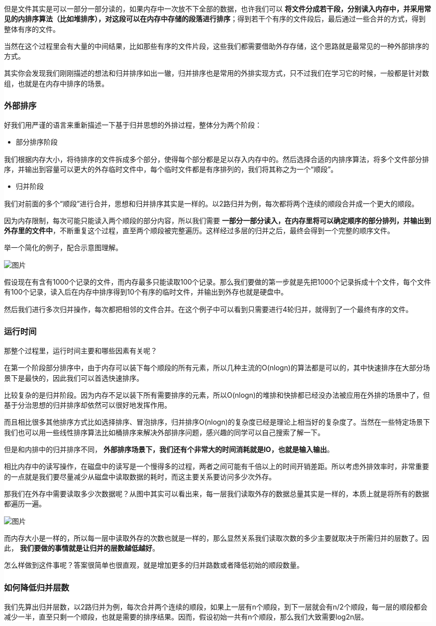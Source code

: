 但是文件其实是可以一部分一部分读的，如果内存中一次放不下全部的数据，也许我们可以 **将文件分成若干段，分别读入内存中，并采用常见的内排序算法（比如堆排序），对这段可以在内存中存储的段落进行排序**；得到若干个有序的文件段后，最后通过一些合并的方式，得到整体有序的文件。

当然在这个过程里会有大量的中间结果，比如那些有序的文件片段，这些我们都需要借助外存存储，这个思路就是最常见的一种外部排序的方式。

其实你会发现我们刚刚描述的想法和归并排序如出一辙，归并排序也是常用的外排实现方式，只不过我们在学习它的时候，一般都是针对数组，也就是在内存中排序的场景。

### 外部排序

好我们用严谨的语言来重新描述一下基于归并思想的外排过程，整体分为两个阶段：

- 部分排序阶段

我们根据内存大小，将待排序的文件拆成多个部分，使得每个部分都是足以存入内存中的。然后选择合适的内排序算法，将多个文件部分排序，并输出到容量可以更大的外存临时文件中，每个临时文件都是有序排列的，我们将其称之为一个“顺段”。

- 归并阶段

我们对前面的多个“顺段”进行合并，思想和归并排序其实是一样的。以2路归并为例，每次都将两个连续的顺段合并成一个更大的顺段。

因为内存限制，每次可能只能读入两个顺段的部分内容，所以我们需要 **一部分一部分读入，在内存里将可以确定顺序的部分排列，并输出到外存里的文件中**，不断重复这个过程，直至两个顺段被完整遍历。这样经过多层的归并之后，最终会得到一个完整的顺序文件。

举一个简化的例子，配合示意图理解。

![图片](https://static001.geekbang.org/resource/image/ed/ce/ed5c8cfa170455d8a8ff4c3c736a0fce.jpg?wh=1920x1145)

假设现在有含有1000个记录的文件，而内存最多只能读取100个记录。那么我们要做的第一步就是先把1000个记录拆成十个文件，每个文件有100个记录，读入后在内存中排序得到10个有序的临时文件，并输出到外存也就是硬盘中。

然后我们进行多次归并操作，每次都把相邻的文件合并。在这个例子中可以看到只需要进行4轮归并，就得到了一个最终有序的文件。

### 运行时间

那整个过程里，运行时间主要和哪些因素有关呢？

在第一个阶段部分排序中，由于内存可以装下每个顺段的所有元素，所以几种主流的O(nlogn)的算法都是可以的，其中快速排序在大部分场景下是最快的，因此我们可以首选快速排序。

比较复杂的是归并阶段。因为内存不足以装下所有需要排序的元素，所以O(nlogn)的堆排和快排都已经没办法被应用在外排的场景中了，但基于分治思想的归并排序却依然可以很好地发挥作用。

而且相比很多其他排序方式比如选择排序、冒泡排序，归并排序O(nlogn)的复杂度已经是理论上相当好的复杂度了。当然在一些特定场景下我们也可以用一些线性排序算法比如桶排序来解决外部排序问题，感兴趣的同学可以自己搜索了解一下。

但是和内排中的归并排序不同， **外部排序场景下，我们还有个非常大的时间消耗就是IO，也就是输入输出**。

相比内存中的读写操作，在磁盘中的读写是一个慢得多的过程，两者之间可能有千倍以上的时间开销差距。所以考虑外排效率时，非常重要的一点就是我们要尽量减少从磁盘中读取数据的耗时，而这主要关系要访问多少次外存。

那我们在外存中需要读取多少次数据呢？从图中其实可以看出来，每一层我们读取外存的数据总量其实是一样的，本质上就是将所有的数据都遍历一遍。

![图片](https://static001.geekbang.org/resource/image/ed/ce/ed5c8cfa170455d8a8ff4c3c736a0fce.jpg?wh=1920x1145)

而内存大小是一样的，所以每一层中读取外存的次数也就是一样的，那么显然关系我们读取次数的多少主要就取决于所需归并的层数了。因此， **我们要做的事情就是让归并的层数越低越好**。

怎么样做到这件事呢？答案很简单也很直观，就是增加更多的归并路数或者降低初始的顺段数量。

### 如何降低归并层数

我们先算出归并层数，以2路归并为例，每次合并两个连续的顺段，如果上一层有n个顺段，到下一层就会有n/2个顺段，每一层的顺段都会减少一半，直至只剩一个顺段，也就是需要的排序结果。因而，假设初始一共有n个顺段，那么我们大致需要log2n层。
